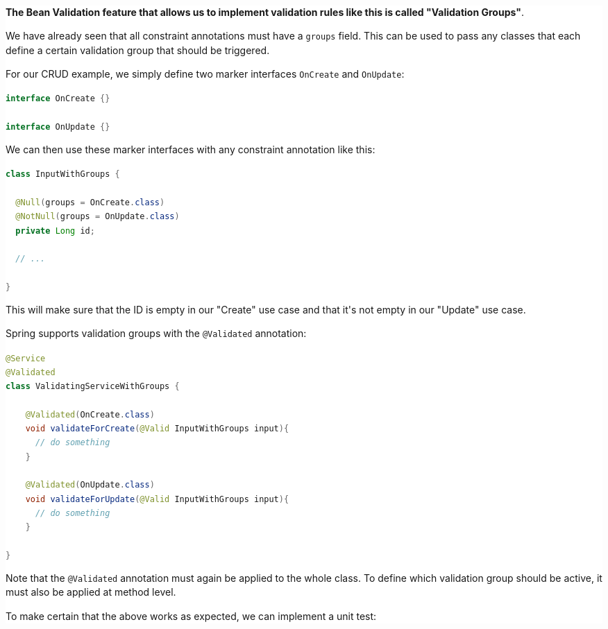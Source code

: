 **The Bean Validation feature that allows us to implement validation rules like this is called "Validation Groups"**.

We have already seen that all constraint annotations must have a `groups` field. This can be used to pass any classes
that each define a certain validation group that should be triggered.

For our CRUD example, we simply define two marker interfaces `OnCreate` and `OnUpdate`:

```java
interface OnCreate {}

interface OnUpdate {}
```

We can then use these marker interfaces with any constraint annotation like this:

```java
class InputWithGroups {

  @Null(groups = OnCreate.class)
  @NotNull(groups = OnUpdate.class)
  private Long id;
  
  // ...
  
}
```

This will make sure that the ID is empty in our "Create" use case and that it's not empty in our "Update" use case.

Spring supports validation groups with the `@Validated` annotation:

```java
@Service
@Validated
class ValidatingServiceWithGroups {

    @Validated(OnCreate.class)
    void validateForCreate(@Valid InputWithGroups input){
      // do something
    }

    @Validated(OnUpdate.class)
    void validateForUpdate(@Valid InputWithGroups input){
      // do something
    }

}
```

Note that the `@Validated` annotation must again be applied to the whole class. To define which validation group
should be active, it must also be applied at method level. 

To make certain that the above works as expected, we can implement a unit test:
